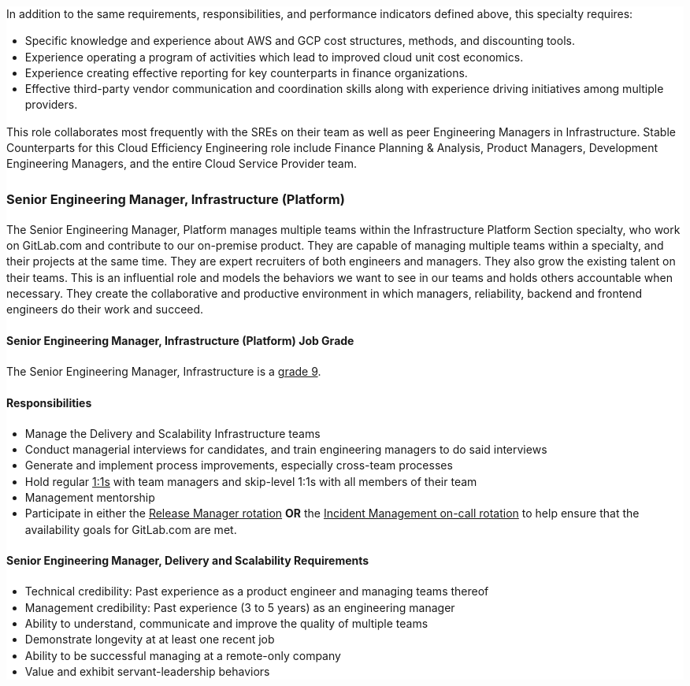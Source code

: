 In addition to the same requirements, responsibilities, and performance indicators defined above, this specialty requires:

- Specific knowledge and experience about AWS and GCP cost structures, methods, and discounting tools.
- Experience operating a program of activities which lead to improved cloud unit cost economics.
- Experience creating effective reporting for key counterparts in finance organizations.
- Effective third-party vendor communication and coordination skills along with experience driving initiatives among multiple providers.

This role collaborates most frequently with the SREs on their team as well as peer Engineering Managers in Infrastructure. Stable Counterparts for this Cloud Efficiency Engineering role include Finance Planning & Analysis, Product Managers, Development Engineering Managers, and the entire Cloud Service Provider team.

### Senior Engineering Manager, Infrastructure (Platform)

The Senior Engineering Manager, Platform manages multiple teams within the Infrastructure Platform Section specialty, who work on GitLab.com and contribute to our on-premise product.
They are capable of managing multiple teams within a specialty, and their projects at the same time. They are expert recruiters of both engineers and managers. They also grow the existing talent on their teams. This is an influential role and models the behaviors we want to see in our teams and holds others accountable when necessary. They create the collaborative and productive environment in which managers, reliability, backend and frontend engineers do their work and succeed.

#### Senior Engineering Manager, Infrastructure (Platform) Job Grade

The Senior Engineering Manager, Infrastructure is a [grade 9](/handbook/total-rewards/compensation/compensation-calculator/#gitlab-job-grades).

#### Responsibilities

- Manage the Delivery and Scalability Infrastructure teams
- Conduct managerial interviews for candidates, and train engineering managers to do said interviews
- Generate and implement process improvements, especially cross-team processes
- Hold regular [1:1s](/handbook/leadership/1-1/) with team managers and skip-level 1:1s with all members of their team
- Management mentorship
- Participate in either the [Release Manager rotation](https://gitlab.com/gitlab-org/release/docs/-/tree/master/release_manager#responsibilities) **OR** the [Incident Management on-call rotation](/handbook/engineering/infrastructure/incident-management/#incident-manager-responsibilities) to help ensure that the availability goals for GitLab.com are met.

#### Senior Engineering Manager, Delivery and Scalability Requirements

- Technical credibility: Past experience as a product engineer and managing teams thereof
- Management credibility: Past experience (3 to 5 years) as an engineering manager
- Ability to understand, communicate and improve the quality of multiple teams
- Demonstrate longevity at at least one recent job
- Ability to be successful managing at a remote-only company
- Value and exhibit servant-leadership behaviors

